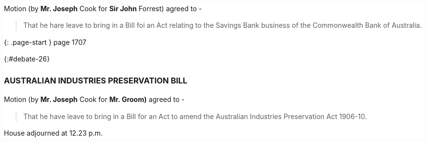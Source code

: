 Motion (by  **Mr. Joseph**  Cook for  **Sir John**  Forrest) agreed to - 

  > That he hare leave to  bring  in  a Bill  foi  an Act relating  to the  Savings  Bank  business of  the  Commonwealth  Bank  of Australia. 

{: .page-start }
page 1707

{:#debate-26}
### AUSTRALIAN INDUSTRIES PRESERVATION BILL

Motion (by  **Mr. Joseph**  Cook for  **Mr. Groom)**  agreed to - 

  >That he have leave to bring in  a  Bill for  an  Act to amend the Australian Industries Preservation Act 1906-10. 

House  adjourned at 12.23  p.m. 

